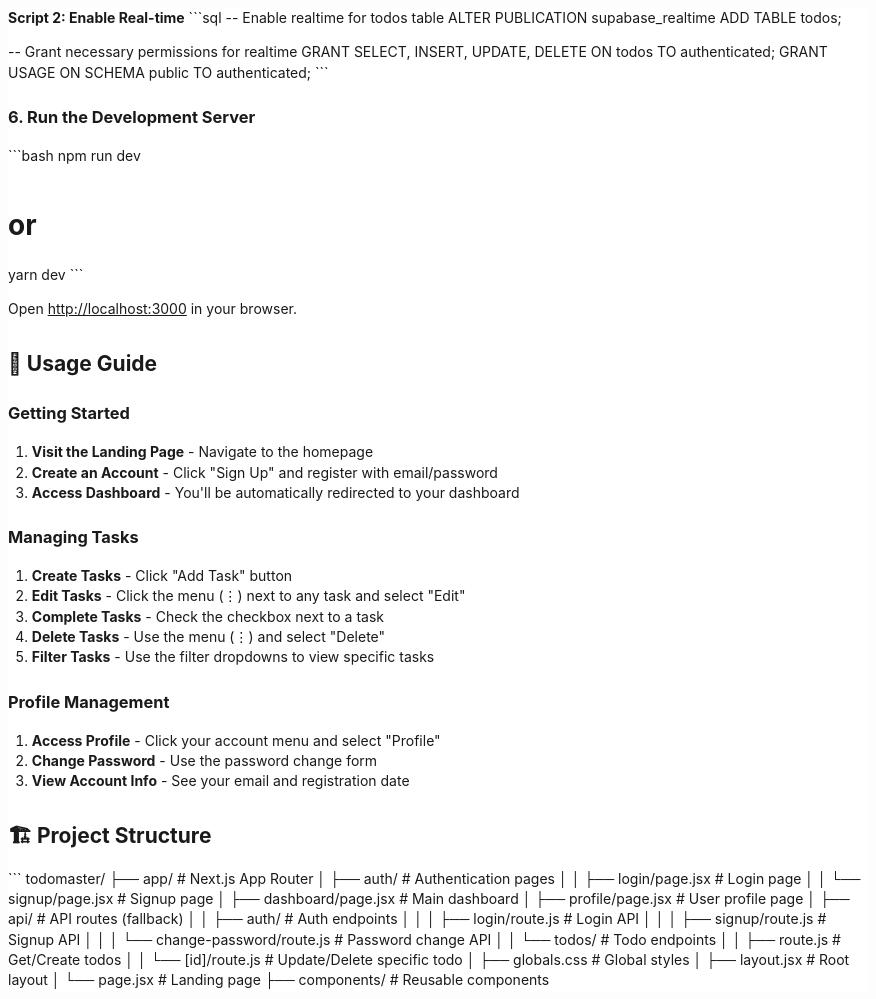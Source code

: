 **Script 2: Enable Real-time**
\`\`\`sql
-- Enable realtime for todos table
ALTER PUBLICATION supabase_realtime ADD TABLE todos;

-- Grant necessary permissions for realtime
GRANT SELECT, INSERT, UPDATE, DELETE ON todos TO authenticated;
GRANT USAGE ON SCHEMA public TO authenticated;
\`\`\`

### 6. Run the Development Server

\`\`\`bash
npm run dev
# or
yarn dev
\`\`\`

Open [http://localhost:3000](http://localhost:3000) in your browser.

## 📱 Usage Guide

### Getting Started
1. **Visit the Landing Page** - Navigate to the homepage
2. **Create an Account** - Click "Sign Up" and register with email/password
3. **Access Dashboard** - You'll be automatically redirected to your dashboard

### Managing Tasks
1. **Create Tasks** - Click "Add Task" button
2. **Edit Tasks** - Click the menu (⋮) next to any task and select "Edit"
3. **Complete Tasks** - Check the checkbox next to a task
4. **Delete Tasks** - Use the menu (⋮) and select "Delete"
5. **Filter Tasks** - Use the filter dropdowns to view specific tasks

### Profile Management
1. **Access Profile** - Click your account menu and select "Profile"
2. **Change Password** - Use the password change form
3. **View Account Info** - See your email and registration date

## 🏗️ Project Structure

\`\`\`
todomaster/
├── app/                          # Next.js App Router
│   ├── auth/                     # Authentication pages
│   │   ├── login/page.jsx        # Login page
│   │   └── signup/page.jsx       # Signup page
│   ├── dashboard/page.jsx        # Main dashboard
│   ├── profile/page.jsx          # User profile page
│   ├── api/                      # API routes (fallback)
│   │   ├── auth/                 # Auth endpoints
│   │   │   ├── login/route.js    # Login API
│   │   │   ├── signup/route.js   # Signup API
│   │   │   └── change-password/route.js # Password change API
│   │   └── todos/                # Todo endpoints
│   │       ├── route.js          # Get/Create todos
│   │       └── [id]/route.js     # Update/Delete specific todo
│   ├── globals.css               # Global styles
│   ├── layout.jsx                # Root layout
│   └── page.jsx                  # Landing page
├── components/                   # Reusable components